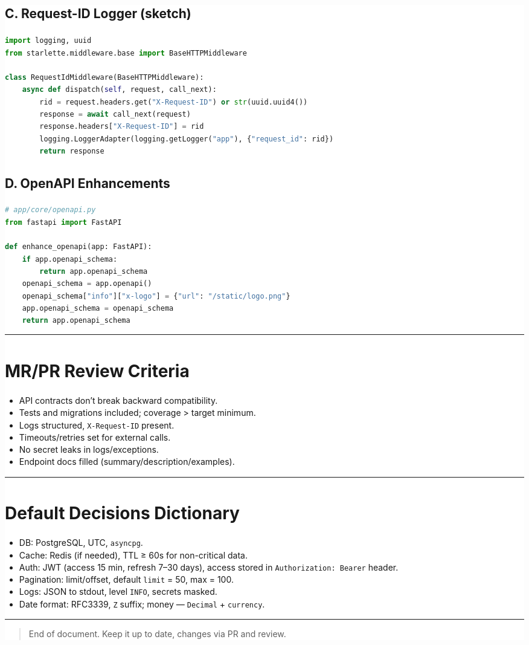 ## C. Request-ID Logger (sketch)

```python
import logging, uuid
from starlette.middleware.base import BaseHTTPMiddleware

class RequestIdMiddleware(BaseHTTPMiddleware):
    async def dispatch(self, request, call_next):
        rid = request.headers.get("X-Request-ID") or str(uuid.uuid4())
        response = await call_next(request)
        response.headers["X-Request-ID"] = rid
        logging.LoggerAdapter(logging.getLogger("app"), {"request_id": rid})
        return response
```

## D. OpenAPI Enhancements

```python
# app/core/openapi.py
from fastapi import FastAPI

def enhance_openapi(app: FastAPI):
    if app.openapi_schema:
        return app.openapi_schema
    openapi_schema = app.openapi()
    openapi_schema["info"]["x-logo"] = {"url": "/static/logo.png"}
    app.openapi_schema = openapi_schema
    return app.openapi_schema
```

---

# MR/PR Review Criteria

* API contracts don’t break backward compatibility.
* Tests and migrations included; coverage > target minimum.
* Logs structured, `X-Request-ID` present.
* Timeouts/retries set for external calls.
* No secret leaks in logs/exceptions.
* Endpoint docs filled (summary/description/examples).

---

# Default Decisions Dictionary

* DB: PostgreSQL, UTC, `asyncpg`.
* Cache: Redis (if needed), TTL ≥ 60s for non-critical data.
* Auth: JWT (access 15 min, refresh 7–30 days), access stored in `Authorization: Bearer` header.
* Pagination: limit/offset, default `limit` = 50, max = 100.
* Logs: JSON to stdout, level `INFO`, secrets masked.
* Date format: RFC3339, `Z` suffix; money — `Decimal` + `currency`.

---

> End of document. Keep it up to date, changes via PR and review.